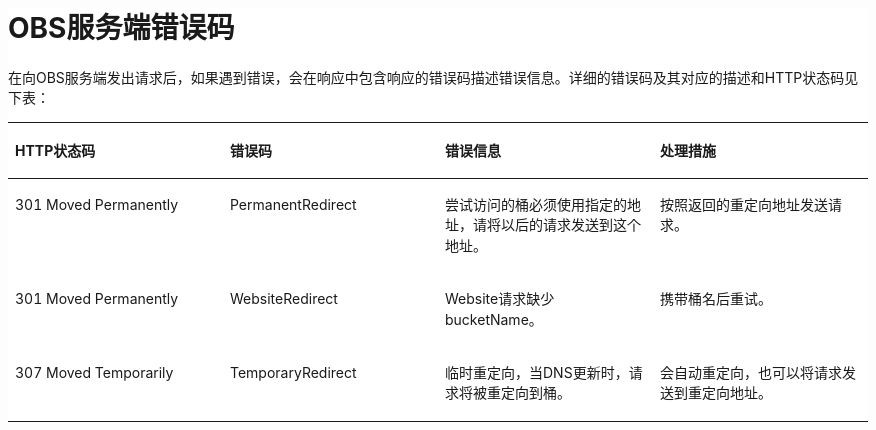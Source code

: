 # OBS服务端错误码<a name="ZH-CN_TOPIC_0142815545"></a>

在向OBS服务端发出请求后，如果遇到错误，会在响应中包含响应的错误码描述错误信息。详细的错误码及其对应的描述和HTTP状态码见下表：

<a name="table85188111399"></a>
<table><thead align="left"><tr id="row12519816390"><th class="cellrowborder" valign="top" width="25%" id="mcps1.1.5.1.1"><p id="p16519141133917"><a name="p16519141133917"></a><a name="p16519141133917"></a>HTTP状态码</p>
</th>
<th class="cellrowborder" valign="top" width="25%" id="mcps1.1.5.1.2"><p id="p45195193914"><a name="p45195193914"></a><a name="p45195193914"></a>错误码</p>
</th>
<th class="cellrowborder" valign="top" width="25%" id="mcps1.1.5.1.3"><p id="p175191183915"><a name="p175191183915"></a><a name="p175191183915"></a>错误信息</p>
</th>
<th class="cellrowborder" valign="top" width="25%" id="mcps1.1.5.1.4"><p id="p16519815398"><a name="p16519815398"></a><a name="p16519815398"></a>处理措施</p>
</th>
</tr>
</thead>
<tbody><tr id="row145191017396"><td class="cellrowborder" valign="top" width="25%" headers="mcps1.1.5.1.1 "><p id="p914111142436"><a name="p914111142436"></a><a name="p914111142436"></a>301 Moved Permanently</p>
</td>
<td class="cellrowborder" valign="top" width="25%" headers="mcps1.1.5.1.2 "><p id="p4141114174314"><a name="p4141114174314"></a><a name="p4141114174314"></a>PermanentRedirect</p>
</td>
<td class="cellrowborder" valign="top" width="25%" headers="mcps1.1.5.1.3 "><p id="p514113144439"><a name="p514113144439"></a><a name="p514113144439"></a>尝试访问的桶必须使用指定的地址，请将以后的请求发送到这个地址。</p>
</td>
<td class="cellrowborder" valign="top" width="25%" headers="mcps1.1.5.1.4 "><p id="p16141191424313"><a name="p16141191424313"></a><a name="p16141191424313"></a>按照返回的重定向地址发送请求。</p>
</td>
</tr>
<tr id="row1653951624310"><td class="cellrowborder" valign="top" width="25%" headers="mcps1.1.5.1.1 "><p id="p543573119435"><a name="p543573119435"></a><a name="p543573119435"></a>301 Moved Permanently</p>
</td>
<td class="cellrowborder" valign="top" width="25%" headers="mcps1.1.5.1.2 "><p id="p943513317437"><a name="p943513317437"></a><a name="p943513317437"></a>WebsiteRedirect</p>
</td>
<td class="cellrowborder" valign="top" width="25%" headers="mcps1.1.5.1.3 "><p id="p154351131104315"><a name="p154351131104315"></a><a name="p154351131104315"></a>Website请求缺少bucketName。</p>
</td>
<td class="cellrowborder" valign="top" width="25%" headers="mcps1.1.5.1.4 "><p id="p8435153118434"><a name="p8435153118434"></a><a name="p8435153118434"></a>携带桶名后重试。</p>
</td>
</tr>
<tr id="row18643151844319"><td class="cellrowborder" valign="top" width="25%" headers="mcps1.1.5.1.1 "><p id="p184355317437"><a name="p184355317437"></a><a name="p184355317437"></a>307 Moved Temporarily</p>
</td>
<td class="cellrowborder" valign="top" width="25%" headers="mcps1.1.5.1.2 "><p id="p9436103119437"><a name="p9436103119437"></a><a name="p9436103119437"></a>TemporaryRedirect</p>
</td>
<td class="cellrowborder" valign="top" width="25%" headers="mcps1.1.5.1.3 "><p id="p1043653134319"><a name="p1043653134319"></a><a name="p1043653134319"></a>临时重定向，当DNS更新时，请求将被重定向到桶。</p>
</td>
<td class="cellrowborder" valign="top" width="25%" headers="mcps1.1.5.1.4 "><p id="p0436163119437"><a name="p0436163119437"></a><a name="p0436163119437"></a>会自动重定向，也可以将请求发送到重定向地址。</p>
</td>
</tr>